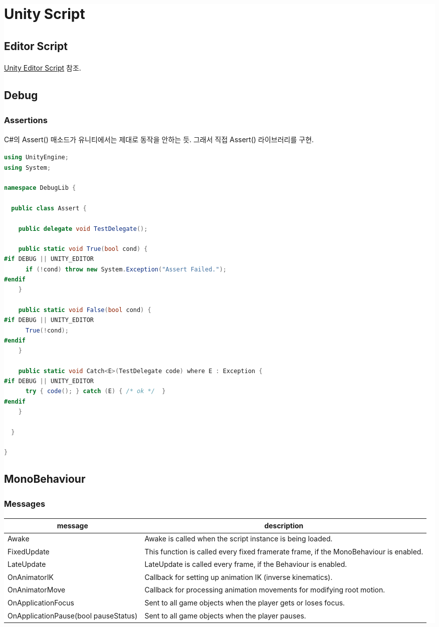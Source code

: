 # Unity Script

## Editor Script
[Unity Editor Script](unity_editor_script.md) 참조.

## Debug

### Assertions
C#의 Assert() 매소드가 유니티에서는 제대로 동작을 안하는 듯. 그래서 직접 Assert() 라이브러리를 구현.
```csharp
using UnityEngine;
using System;

namespace DebugLib {

  public class Assert {

    public delegate void TestDelegate();

    public static void True(bool cond) {
#if DEBUG || UNITY_EDITOR
      if (!cond) throw new System.Exception("Assert Failed.");
#endif
    }

    public static void False(bool cond) {
#if DEBUG || UNITY_EDITOR
      True(!cond);
#endif
    }

    public static void Catch<E>(TestDelegate code) where E : Exception { 
#if DEBUG || UNITY_EDITOR
      try { code(); } catch (E) { /* ok */  }
#endif
    }

  }

}
```

## MonoBehaviour
### Messages

| message | description |
| ------- | ----------- |
|Awake | Awake is called when the script instance is being loaded.|
|FixedUpdate | This function is called every fixed framerate frame, if the MonoBehaviour is enabled.|
|LateUpdate | LateUpdate is called every frame, if the Behaviour is enabled.|
|OnAnimatorIK | Callback for setting up animation IK (inverse kinematics).|
|OnAnimatorMove | Callback for processing animation movements for modifying root motion.|
|OnApplicationFocus | Sent to all game objects when the player gets or loses focus.|
|OnApplicationPause(bool pauseStatus) | Sent to all game objects when the player pauses.|